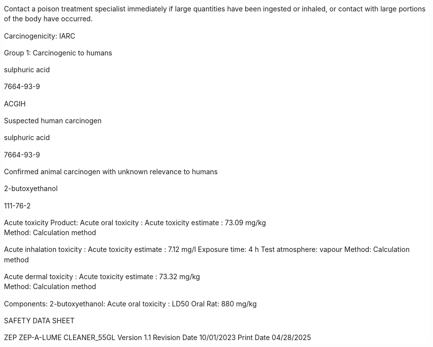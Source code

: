 Contact a poison treatment specialist immediately if large 
quantities have been ingested or inhaled, or contact with large 
portions of the body have occurred. 
 
 
Carcinogenicity: 
IARC 
 
Group 1: Carcinogenic to humans 
 
 
sulphuric acid 
 
7664-93-9 
 
ACGIH  
 
Suspected human carcinogen 
 
 
 
sulphuric acid 
 
7664-93-9 
 
 
  
 
Confirmed animal carcinogen with unknown relevance to 
humans 
 
 
 
2-butoxyethanol 
 
111-76-2 
 
 
Acute toxicity 
Product: 
Acute oral toxicity 
:  Acute toxicity estimate : 73.09 mg/kg   
Method: Calculation method 
 
Acute inhalation toxicity 
:  Acute toxicity estimate : 7.12 mg/l 
Exposure time: 4 h 
Test atmosphere: vapour 
Method: Calculation method 
 
Acute dermal toxicity 
:  Acute toxicity estimate : 73.32 mg/kg  
Method: Calculation method 
 
Components: 
2-butoxyethanol: 
Acute oral toxicity 
:  LD50 Oral Rat: 880 mg/kg   
 
SAFETY DATA SHEET 
 
ZEP ZEP-A-LUME CLEANER_55GL 
Version 1.1 
Revision Date 10/01/2023 
Print Date 04/28/2025  
 